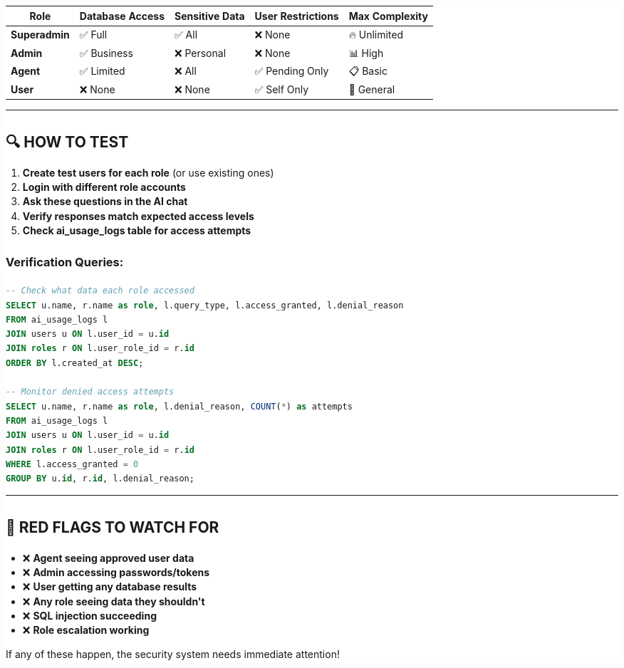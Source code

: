 | Role | Database Access | Sensitive Data | User Restrictions | Max Complexity |
|------|----------------|----------------|-------------------|----------------|
| **Superadmin** | ✅ Full | ✅ All | ❌ None | 🔥 Unlimited |
| **Admin** | ✅ Business | ❌ Personal | ❌ None | 📊 High |
| **Agent** | ✅ Limited | ❌ All | ✅ Pending Only | 📋 Basic |
| **User** | ❌ None | ❌ None | ✅ Self Only | 💬 General |

---

## 🔍 **HOW TO TEST**

1. **Create test users for each role** (or use existing ones)
2. **Login with different role accounts**
3. **Ask these questions in the AI chat**
4. **Verify responses match expected access levels**
5. **Check ai_usage_logs table for access attempts**

### **Verification Queries:**
```sql
-- Check what data each role accessed
SELECT u.name, r.name as role, l.query_type, l.access_granted, l.denial_reason
FROM ai_usage_logs l
JOIN users u ON l.user_id = u.id  
JOIN roles r ON l.user_role_id = r.id
ORDER BY l.created_at DESC;

-- Monitor denied access attempts
SELECT u.name, r.name as role, l.denial_reason, COUNT(*) as attempts
FROM ai_usage_logs l
JOIN users u ON l.user_id = u.id
JOIN roles r ON l.user_role_id = r.id  
WHERE l.access_granted = 0
GROUP BY u.id, r.id, l.denial_reason;
```

---

## 🚨 **RED FLAGS TO WATCH FOR**

- ❌ **Agent seeing approved user data**
- ❌ **Admin accessing passwords/tokens** 
- ❌ **User getting any database results**
- ❌ **Any role seeing data they shouldn't**
- ❌ **SQL injection succeeding**
- ❌ **Role escalation working**

If any of these happen, the security system needs immediate attention! 
 
 